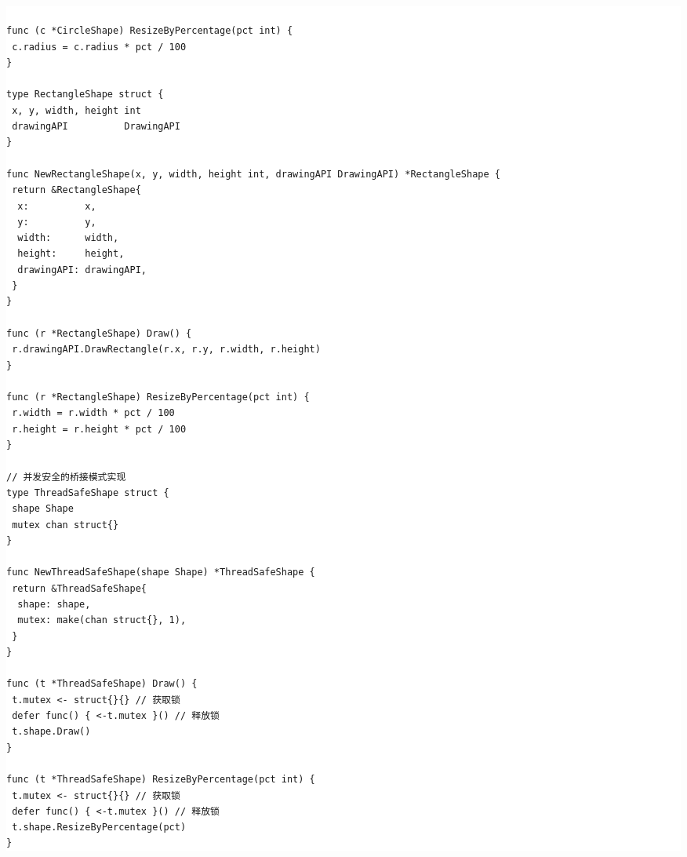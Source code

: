 ``` - 适配器操作是常数时间

func (c *CircleShape) ResizeByPercentage(pct int) {
 c.radius = c.radius * pct / 100
}

type RectangleShape struct {
 x, y, width, height int
 drawingAPI          DrawingAPI
}

func NewRectangleShape(x, y, width, height int, drawingAPI DrawingAPI) *RectangleShape {
 return &RectangleShape{
  x:          x,
  y:          y,
  width:      width,
  height:     height,
  drawingAPI: drawingAPI,
 }
}

func (r *RectangleShape) Draw() {
 r.drawingAPI.DrawRectangle(r.x, r.y, r.width, r.height)
}

func (r *RectangleShape) ResizeByPercentage(pct int) {
 r.width = r.width * pct / 100
 r.height = r.height * pct / 100
}

// 并发安全的桥接模式实现
type ThreadSafeShape struct {
 shape Shape
 mutex chan struct{}
}

func NewThreadSafeShape(shape Shape) *ThreadSafeShape {
 return &ThreadSafeShape{
  shape: shape,
  mutex: make(chan struct{}, 1),
 }
}

func (t *ThreadSafeShape) Draw() {
 t.mutex <- struct{}{} // 获取锁
 defer func() { <-t.mutex }() // 释放锁
 t.shape.Draw()
}

func (t *ThreadSafeShape) ResizeByPercentage(pct int) {
 t.mutex <- struct{}{} // 获取锁
 defer func() { <-t.mutex }() // 释放锁
 t.shape.ResizeByPercentage(pct)
}
```
